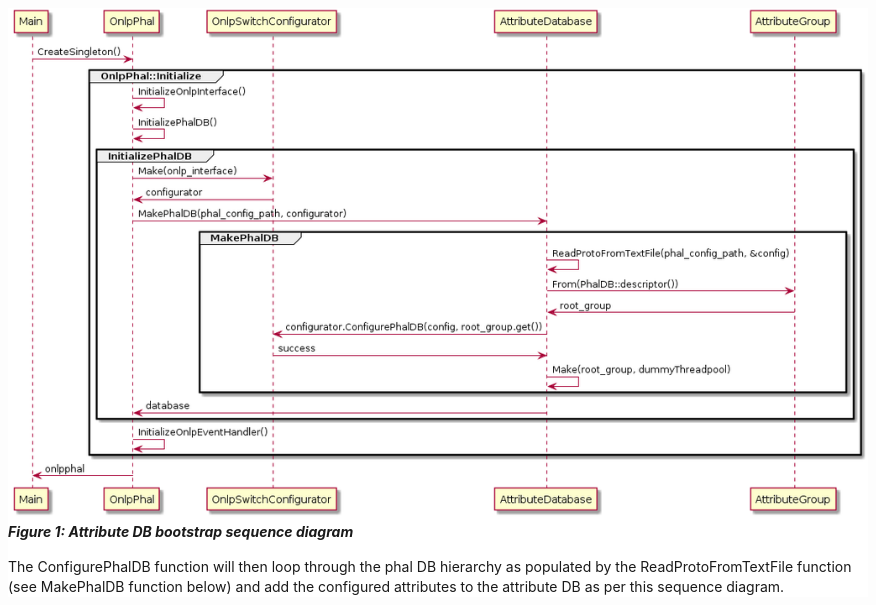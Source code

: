 ![drawing](images/switch_configurator.png)
<left>**_Figure 1: Attribute DB bootstrap sequence diagram_** </left>


The ConfigurePhalDB function will then loop through the phal DB hierarchy as populated by the ReadProtoFromTextFile function (see MakePhalDB function below) and add the configured attributes to the attribute DB as per this sequence diagram.
